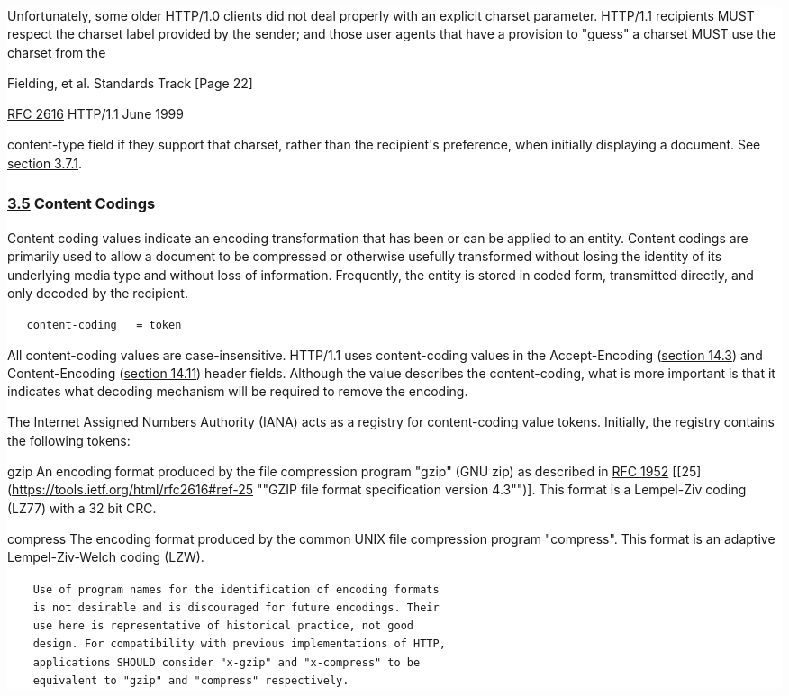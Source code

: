    Unfortunately, some older HTTP/1.0 clients did not deal properly with
   an explicit charset parameter. HTTP/1.1 recipients MUST respect the
   charset label provided by the sender; and those user agents that have
   a provision to "guess" a charset MUST use the charset from the

Fielding, et al.            Standards Track                    \[Page 22\]

 [](https://tools.ietf.org/html/rfc2616#page-23) 
[RFC 2616](https://tools.ietf.org/html/rfc2616)                        HTTP/1.1                       June 1999

   content-type field if they support that charset, rather than the
   recipient's preference, when initially displaying a document. See
   [section 3.7.1](https://tools.ietf.org/html/rfc2616#section-3.7.1).

### [3.5](https://tools.ietf.org/html/rfc2616#section-3.5) Content Codings

   Content coding values indicate an encoding transformation that has
   been or can be applied to an entity. Content codings are primarily
   used to allow a document to be compressed or otherwise usefully
   transformed without losing the identity of its underlying media type
   and without loss of information. Frequently, the entity is stored in
   coded form, transmitted directly, and only decoded by the recipient.

       content-coding   = token

   All content-coding values are case-insensitive. HTTP/1.1 uses
   content-coding values in the Accept-Encoding ([section 14.3](https://tools.ietf.org/html/rfc2616#section-14.3)) and
   Content-Encoding ([section 14.11](https://tools.ietf.org/html/rfc2616#section-14.11)) header fields. Although the value
   describes the content-coding, what is more important is that it
   indicates what decoding mechanism will be required to remove the
   encoding.

   The Internet Assigned Numbers Authority (IANA) acts as a registry for
   content-coding value tokens. Initially, the registry contains the
   following tokens:

   gzip An encoding format produced by the file compression program
        "gzip" (GNU zip) as described in [RFC 1952](https://tools.ietf.org/html/rfc1952) \[[25](https://tools.ietf.org/html/rfc2616#ref-25 ""GZIP file format specification version 4.3"")\]. This format is a
        Lempel-Ziv coding (LZ77) with a 32 bit CRC.

   compress
        The encoding format produced by the common UNIX file compression
        program "compress". This format is an adaptive Lempel-Ziv-Welch
        coding (LZW).

        Use of program names for the identification of encoding formats
        is not desirable and is discouraged for future encodings. Their
        use here is representative of historical practice, not good
        design. For compatibility with previous implementations of HTTP,
        applications SHOULD consider "x-gzip" and "x-compress" to be
        equivalent to "gzip" and "compress" respectively.

